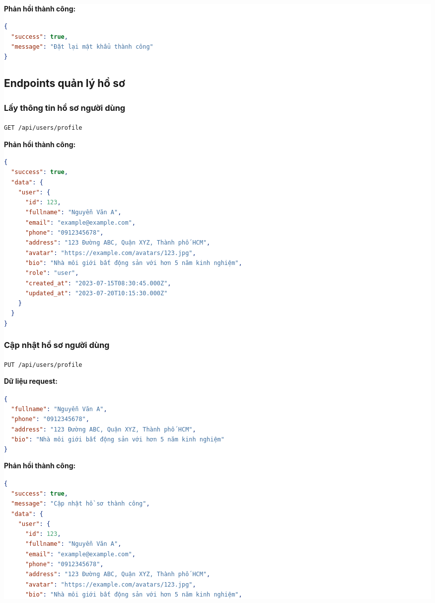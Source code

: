 **Phản hồi thành công:**
```json
{
  "success": true,
  "message": "Đặt lại mật khẩu thành công"
}
```

## Endpoints quản lý hồ sơ

### Lấy thông tin hồ sơ người dùng

```
GET /api/users/profile
```

**Phản hồi thành công:**
```json
{
  "success": true,
  "data": {
    "user": {
      "id": 123,
      "fullname": "Nguyễn Văn A",
      "email": "example@example.com",
      "phone": "0912345678",
      "address": "123 Đường ABC, Quận XYZ, Thành phố HCM",
      "avatar": "https://example.com/avatars/123.jpg",
      "bio": "Nhà môi giới bất động sản với hơn 5 năm kinh nghiệm",
      "role": "user",
      "created_at": "2023-07-15T08:30:45.000Z",
      "updated_at": "2023-07-20T10:15:30.000Z"
    }
  }
}
```

### Cập nhật hồ sơ người dùng

```
PUT /api/users/profile
```

**Dữ liệu request:**
```json
{
  "fullname": "Nguyễn Văn A",
  "phone": "0912345678",
  "address": "123 Đường ABC, Quận XYZ, Thành phố HCM",
  "bio": "Nhà môi giới bất động sản với hơn 5 năm kinh nghiệm"
}
```

**Phản hồi thành công:**
```json
{
  "success": true,
  "message": "Cập nhật hồ sơ thành công",
  "data": {
    "user": {
      "id": 123,
      "fullname": "Nguyễn Văn A",
      "email": "example@example.com",
      "phone": "0912345678",
      "address": "123 Đường ABC, Quận XYZ, Thành phố HCM",
      "avatar": "https://example.com/avatars/123.jpg",
      "bio": "Nhà môi giới bất động sản với hơn 5 năm kinh nghiệm",
```